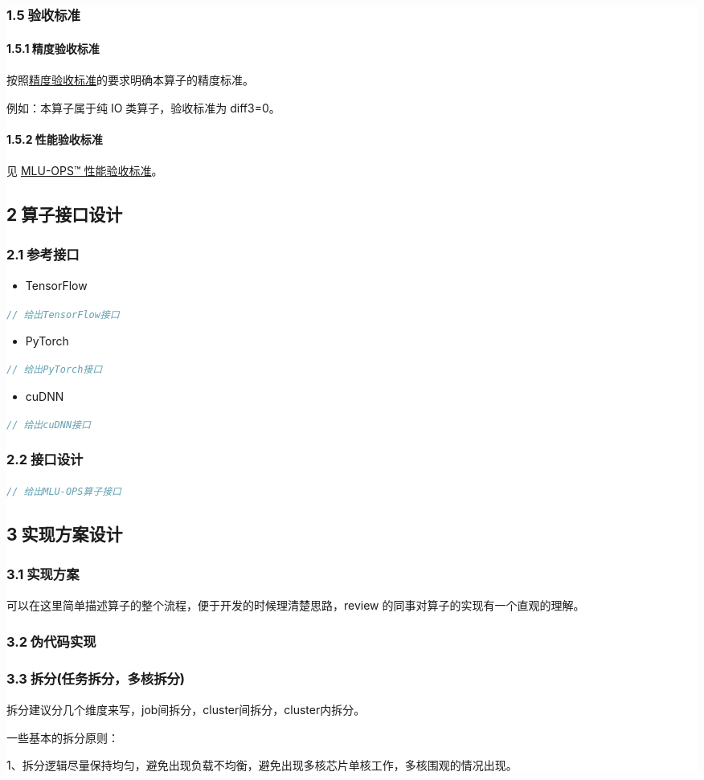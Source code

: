 ### 1.5 验收标准

#### 1.5.1 精度验收标准

按照[精度验收标准](../MLU-OPS-Accuracy-Acceptance-Standard.md)的要求明确本算子的精度标准。

例如：本算子属于纯 IO 类算子，验收标准为 diff3=0。

#### 1.5.2 性能验收标准

见 [MLU-OPS™ 性能验收标准](../MLU-OPS-Performance-Acceptance-Standard.md)。

## 2 算子接口设计

### 2.1 参考接口

- TensorFlow

```c++
// 给出TensorFlow接口
```

- PyTorch

```c++
// 给出PyTorch接口
```

- cuDNN

```c++
// 给出cuDNN接口
```

### 2.2 接口设计

```c++
// 给出MLU-OPS算子接口
```

## 3 实现方案设计

### 3.1 实现方案

可以在这里简单描述算子的整个流程，便于开发的时候理清楚思路，review 的同事对算子的实现有一个直观的理解。

### 3.2 伪代码实现

### 3.3 拆分(任务拆分，多核拆分)

拆分建议分几个维度来写，job间拆分，cluster间拆分，cluster内拆分。

一些基本的拆分原则：

1、拆分逻辑尽量保持均匀，避免出现负载不均衡，避免出现多核芯片单核工作，多核围观的情况出现。
